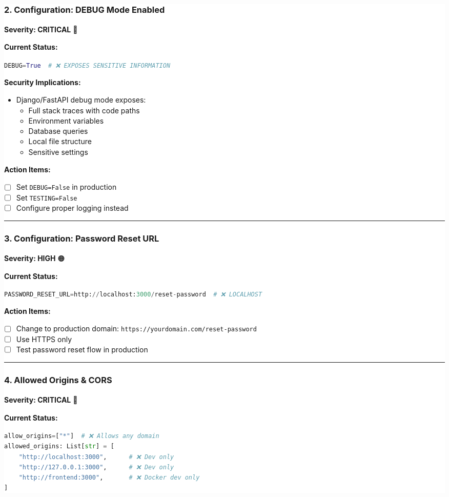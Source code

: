 ### 2. **Configuration: DEBUG Mode Enabled**

**Severity: CRITICAL** 🔴

**Current Status:**

```python
DEBUG=True  # ❌ EXPOSES SENSITIVE INFORMATION
```

**Security Implications:**

- Django/FastAPI debug mode exposes:
  - Full stack traces with code paths
  - Environment variables
  - Database queries
  - Local file structure
  - Sensitive settings

**Action Items:**

- [ ] Set `DEBUG=False` in production
- [ ] Set `TESTING=False`
- [ ] Configure proper logging instead

---

### 3. **Configuration: Password Reset URL**

**Severity: HIGH** 🟠

**Current Status:**

```python
PASSWORD_RESET_URL=http://localhost:3000/reset-password  # ❌ LOCALHOST
```

**Action Items:**

- [ ] Change to production domain: `https://yourdomain.com/reset-password`
- [ ] Use HTTPS only
- [ ] Test password reset flow in production

---

### 4. **Allowed Origins & CORS**

**Severity: CRITICAL** 🔴

**Current Status:**

```python
allow_origins=["*"]  # ❌ Allows any domain
allowed_origins: List[str] = [
    "http://localhost:3000",      # ❌ Dev only
    "http://127.0.0.1:3000",      # ❌ Dev only
    "http://frontend:3000",       # ❌ Docker dev only
]
```

